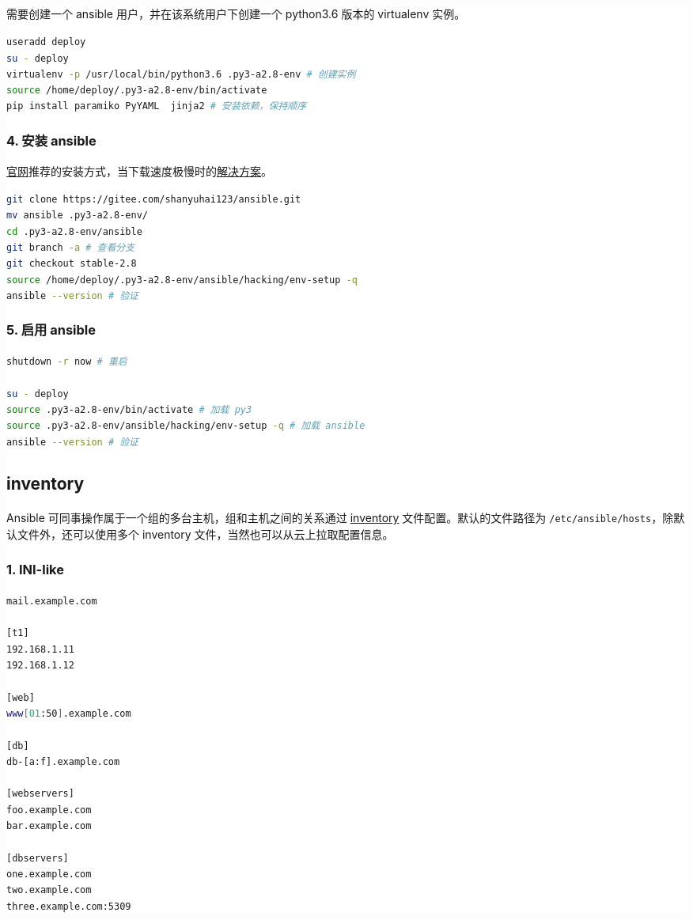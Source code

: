 需要创建一个 ansible 用户，并在该系统用户下创建一个 python3.6 版本的 virtualenv 实例。

```bash
useradd deploy
su - deploy
virtualenv -p /usr/local/bin/python3.6 .py3-a2.8-env # 创建实例
source /home/deploy/.py3-a2.8-env/bin/activate
pip install paramiko PyYAML  jinja2 # 安装依赖，保持顺序
```

### 4. 安装 ansible

[官网](https://docs.ansible.com/ansible/latest/installation_guide/intro_installation.html#latest-release-via-dnf-or-yum)推荐的安装方式，当下载速度极慢时的[解决方案](/tools/github/download-huge-project-from-github.html)。

```bash
git clone https://gitee.com/shanyuhai123/ansible.git
mv ansible .py3-a2.8-env/
cd .py3-a2.8-env/ansible
git branch -a # 查看分支
git checkout stable-2.8
source /home/deploy/.py3-a2.8-env/ansible/hacking/env-setup -q
ansible --version # 验证
```

### 5. 启用 ansible

```bash
shutdown -r now # 重启

su - deploy
source .py3-a2.8-env/bin/activate # 加载 py3
source .py3-a2.8-env/ansible/hacking/env-setup -q # 加载 ansible
ansible --version # 验证
```

## inventory

Ansible 可同事操作属于一个组的多台主机，组和主机之间的关系通过 [inventory](https://docs.ansible.com/ansible/latest/user_guide/intro_inventory.html) 文件配置。默认的文件路径为 `/etc/ansible/hosts`，除默认文件外，还可以使用多个 inventory 文件，当然也可以从云上拉取配置信息。

### 1. INI-like

```bash
mail.example.com

[t1]
192.168.1.11
192.168.1.12

[web]
www[01:50].example.com

[db]
db-[a:f].example.com

[webservers]
foo.example.com
bar.example.com

[dbservers]
one.example.com
two.example.com
three.example.com:5309
```
